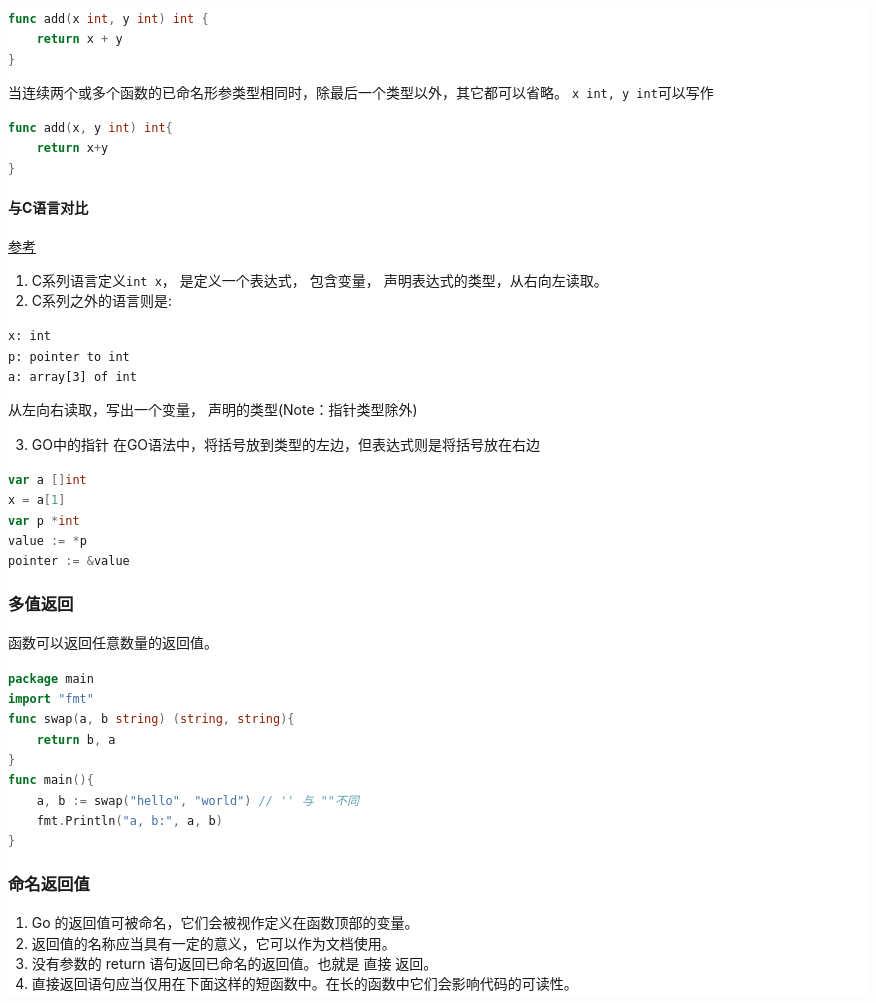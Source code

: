 ```go
func add(x int, y int) int {
	return x + y
}
```
当连续两个或多个函数的已命名形参类型相同时，除最后一个类型以外，其它都可以省略。
`x int, y int`可以写作

```go
func add(x, y int) int{
    return x+y
}
```

#### 与C语言对比
[参考](https://blog.go-zh.org/gos-declaration-syntax)

1. C系列语言定义`int x`， 是定义一个表达式， 包含变量， 声明表达式的类型，从右向左读取。
2. C系列之外的语言则是:

```
x: int
p: pointer to int
a: array[3] of int
```
从左向右读取，写出一个变量， 声明的类型(Note：指针类型除外)

3. GO中的指针
    在GO语法中，将括号放到类型的左边，但表达式则是将括号放在右边

```GO
var a []int
x = a[1]
var p *int
value := *p
pointer := &value
```
### 多值返回
函数可以返回任意数量的返回值。

```go
package main
import "fmt"
func swap(a, b string) (string, string){
    return b, a
}
func main(){
    a, b := swap("hello", "world") // '' 与 ""不同
    fmt.Println("a, b:", a, b)
}
```
### 命名返回值
1. Go 的返回值可被命名，它们会被视作定义在函数顶部的变量。
2. 返回值的名称应当具有一定的意义，它可以作为文档使用。
3. 没有参数的 return 语句返回已命名的返回值。也就是 直接 返回。
4. 直接返回语句应当仅用在下面这样的短函数中。在长的函数中它们会影响代码的可读性。
